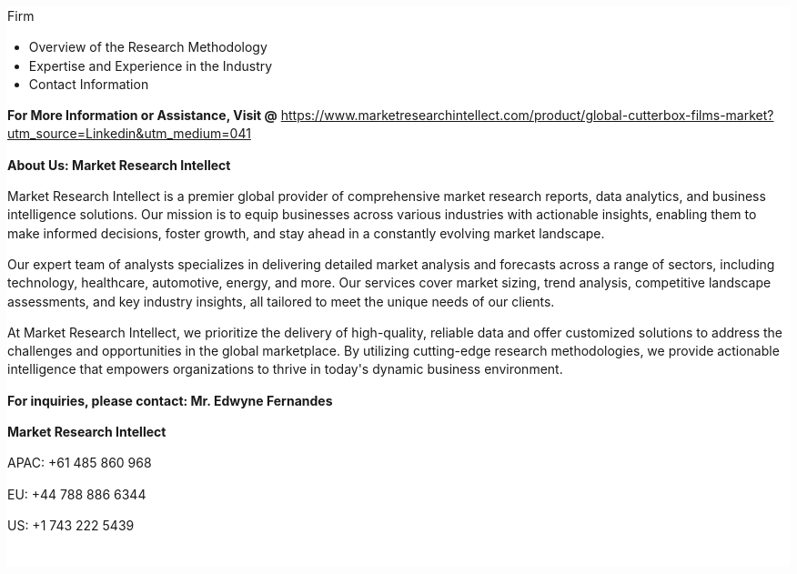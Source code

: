 Firm</strong></p><ul><li>Overview of the Research Methodology</li><li>Expertise and Experience in the Industry</li><li>Contact Information</li></ul></div><div class="article-main__content" data-test-id="publishing-text-block"><p><span class="font-[700]"><strong>For More Information or Assistance, Visit @</strong>&nbsp;<a href="https://www.marketresearchintellect.com/product/global-cutterbox-films-market?utm_source=Linkedin&utm_medium=041">https://www.marketresearchintellect.com/product/global-cutterbox-films-market?utm_source=Linkedin&utm_medium=041</a></span></p><p><strong>About Us: Market Research Intellect</strong></p><p>Market Research Intellect is a premier global provider of comprehensive market research reports, data analytics, and business intelligence solutions. Our mission is to equip businesses across various industries with actionable insights, enabling them to make informed decisions, foster growth, and stay ahead in a constantly evolving market landscape.</p><p>Our expert team of analysts specializes in delivering detailed market analysis and forecasts across a range of sectors, including technology, healthcare, automotive, energy, and more. Our services cover market sizing, trend analysis, competitive landscape assessments, and key industry insights, all tailored to meet the unique needs of our clients.</p><p>At Market Research Intellect, we prioritize the delivery of high-quality, reliable data and offer customized solutions to address the challenges and opportunities in the global marketplace. By utilizing cutting-edge research methodologies, we provide actionable intelligence that empowers organizations to thrive in today's dynamic business environment.</p><p><strong>For inquiries, please contact: Mr. Edwyne Fernandes</strong></p><p><strong>Market Research Intellect</strong></p><p>APAC: +61 485 860 968</p><p>EU: +44 788 886 6344</p><p>US: +1 743 222 5439</p></div><div class="article-main__content" data-test-id="publishing-text-block">&nbsp;</div>
